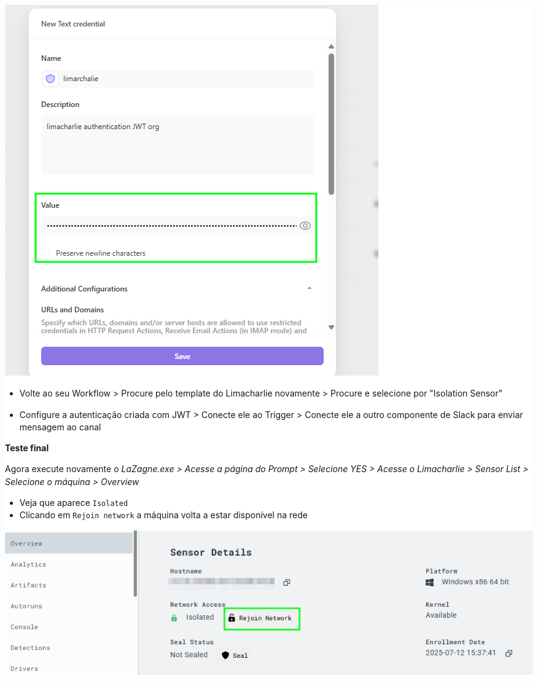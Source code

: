 ![tines-jwt](../images/seguranca/lab/ad-soar-playbook/tines-new-credential-jwt.png)

- Volte ao seu Workflow > Procure pelo template do Limacharlie novamente > Procure e selecione por "Isolation Sensor"

- Configure a autenticação criada com JWT > Conecte ele ao Trigger > Conecte ele a outro componente de Slack para enviar mensagem ao canal

**Teste final**

Agora execute novamente o *LaZagne.exe > Acesse a página do Prompt > Selecione YES > Acesse o Limacharlie > Sensor List > Selecione o máquina > Overview* 

- Veja que aparece `Isolated`
- Clicando em `Rejoin network` a máquina volta a estar disponível na rede

![maquina-isolada](../images/seguranca/lab/ad-soar-playbook/isolated-rejoin-network.png)
